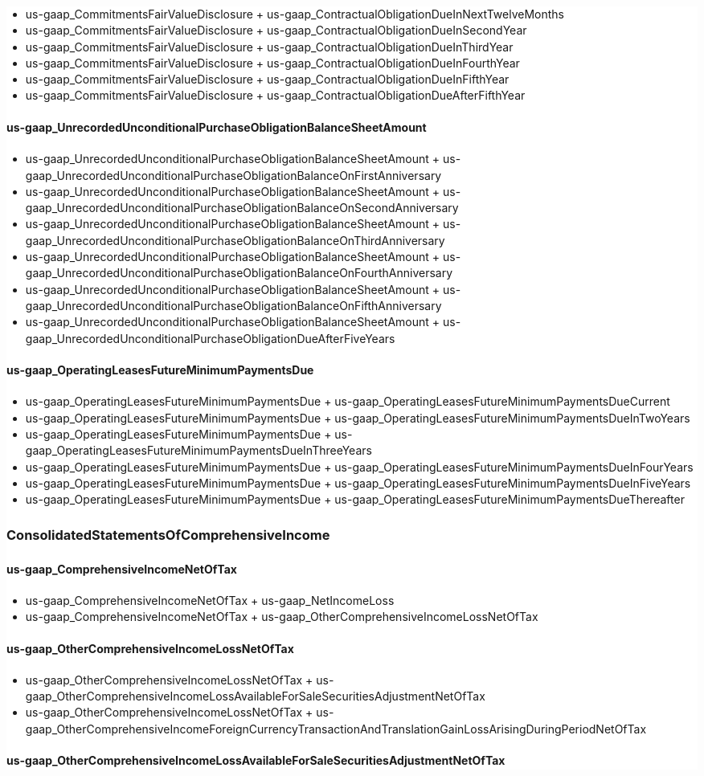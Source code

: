 - us-gaap_CommitmentsFairValueDisclosure + us-gaap_ContractualObligationDueInNextTwelveMonths
- us-gaap_CommitmentsFairValueDisclosure + us-gaap_ContractualObligationDueInSecondYear
- us-gaap_CommitmentsFairValueDisclosure + us-gaap_ContractualObligationDueInThirdYear
- us-gaap_CommitmentsFairValueDisclosure + us-gaap_ContractualObligationDueInFourthYear
- us-gaap_CommitmentsFairValueDisclosure + us-gaap_ContractualObligationDueInFifthYear
- us-gaap_CommitmentsFairValueDisclosure + us-gaap_ContractualObligationDueAfterFifthYear

#### us-gaap_UnrecordedUnconditionalPurchaseObligationBalanceSheetAmount

- us-gaap_UnrecordedUnconditionalPurchaseObligationBalanceSheetAmount + us-gaap_UnrecordedUnconditionalPurchaseObligationBalanceOnFirstAnniversary
- us-gaap_UnrecordedUnconditionalPurchaseObligationBalanceSheetAmount + us-gaap_UnrecordedUnconditionalPurchaseObligationBalanceOnSecondAnniversary
- us-gaap_UnrecordedUnconditionalPurchaseObligationBalanceSheetAmount + us-gaap_UnrecordedUnconditionalPurchaseObligationBalanceOnThirdAnniversary
- us-gaap_UnrecordedUnconditionalPurchaseObligationBalanceSheetAmount + us-gaap_UnrecordedUnconditionalPurchaseObligationBalanceOnFourthAnniversary
- us-gaap_UnrecordedUnconditionalPurchaseObligationBalanceSheetAmount + us-gaap_UnrecordedUnconditionalPurchaseObligationBalanceOnFifthAnniversary
- us-gaap_UnrecordedUnconditionalPurchaseObligationBalanceSheetAmount + us-gaap_UnrecordedUnconditionalPurchaseObligationDueAfterFiveYears

#### us-gaap_OperatingLeasesFutureMinimumPaymentsDue

- us-gaap_OperatingLeasesFutureMinimumPaymentsDue + us-gaap_OperatingLeasesFutureMinimumPaymentsDueCurrent
- us-gaap_OperatingLeasesFutureMinimumPaymentsDue + us-gaap_OperatingLeasesFutureMinimumPaymentsDueInTwoYears
- us-gaap_OperatingLeasesFutureMinimumPaymentsDue + us-gaap_OperatingLeasesFutureMinimumPaymentsDueInThreeYears
- us-gaap_OperatingLeasesFutureMinimumPaymentsDue + us-gaap_OperatingLeasesFutureMinimumPaymentsDueInFourYears
- us-gaap_OperatingLeasesFutureMinimumPaymentsDue + us-gaap_OperatingLeasesFutureMinimumPaymentsDueInFiveYears
- us-gaap_OperatingLeasesFutureMinimumPaymentsDue + us-gaap_OperatingLeasesFutureMinimumPaymentsDueThereafter

### ConsolidatedStatementsOfComprehensiveIncome

#### us-gaap_ComprehensiveIncomeNetOfTax

- us-gaap_ComprehensiveIncomeNetOfTax + us-gaap_NetIncomeLoss
- us-gaap_ComprehensiveIncomeNetOfTax + us-gaap_OtherComprehensiveIncomeLossNetOfTax

#### us-gaap_OtherComprehensiveIncomeLossNetOfTax

- us-gaap_OtherComprehensiveIncomeLossNetOfTax + us-gaap_OtherComprehensiveIncomeLossAvailableForSaleSecuritiesAdjustmentNetOfTax
- us-gaap_OtherComprehensiveIncomeLossNetOfTax + us-gaap_OtherComprehensiveIncomeForeignCurrencyTransactionAndTranslationGainLossArisingDuringPeriodNetOfTax

#### us-gaap_OtherComprehensiveIncomeLossAvailableForSaleSecuritiesAdjustmentNetOfTax
